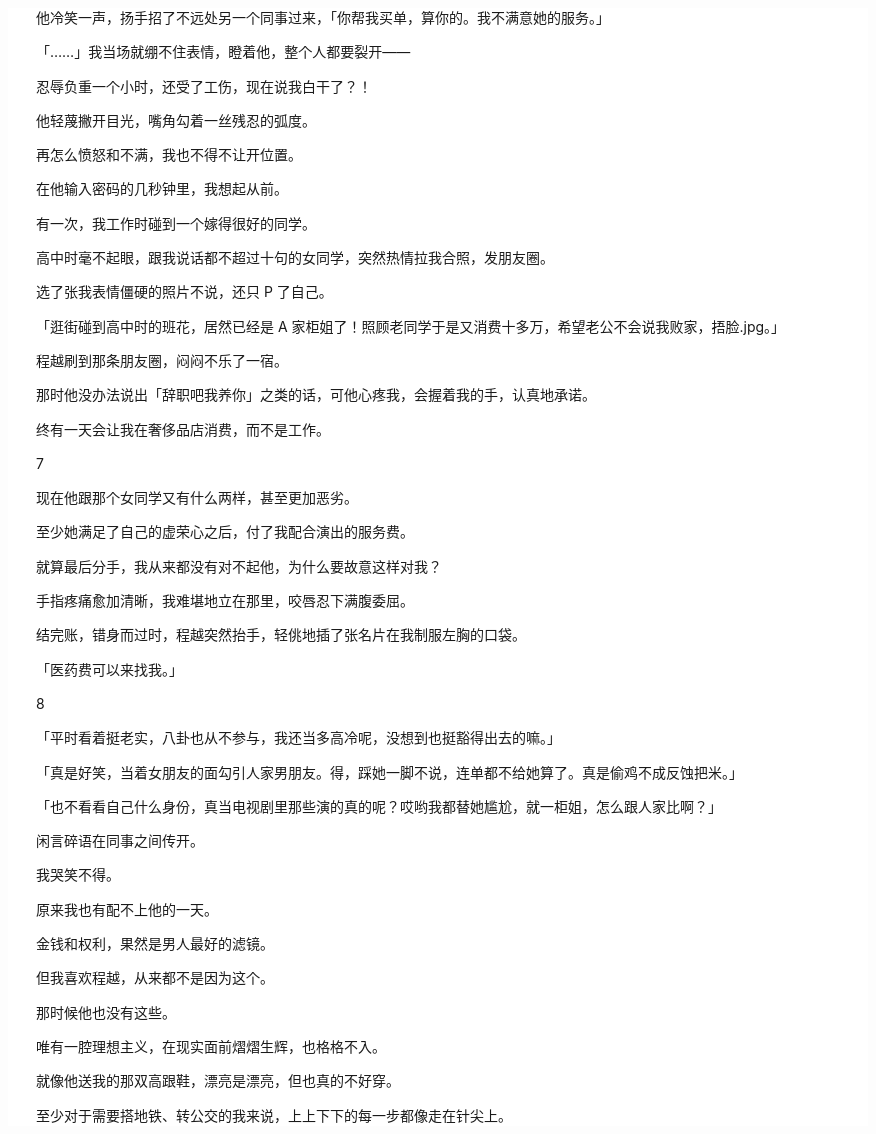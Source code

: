&emsp;&emsp;他冷笑一声，扬手招了不远处另一个同事过来，「你帮我买单，算你的。我不满意她的服务。」  
  
&emsp;&emsp;「……」我当场就绷不住表情，瞪着他，整个人都要裂开——  
  
&emsp;&emsp;忍辱负重一个小时，还受了工伤，现在说我白干了？！  
  
&emsp;&emsp;他轻蔑撇开目光，嘴角勾着一丝残忍的弧度。  
  
&emsp;&emsp;再怎么愤怒和不满，我也不得不让开位置。  
  
&emsp;&emsp;在他输入密码的几秒钟里，我想起从前。  
  
&emsp;&emsp;有一次，我工作时碰到一个嫁得很好的同学。  
  
&emsp;&emsp;高中时毫不起眼，跟我说话都不超过十句的女同学，突然热情拉我合照，发朋友圈。  
  
&emsp;&emsp;选了张我表情僵硬的照片不说，还只 P 了自己。  
  
&emsp;&emsp;「逛街碰到高中时的班花，居然已经是 A 家柜姐了！照顾老同学于是又消费十多万，希望老公不会说我败家，捂脸.jpg。」  
  
&emsp;&emsp;程越刷到那条朋友圈，闷闷不乐了一宿。  
  
&emsp;&emsp;那时他没办法说出「辞职吧我养你」之类的话，可他心疼我，会握着我的手，认真地承诺。  
  
&emsp;&emsp;终有一天会让我在奢侈品店消费，而不是工作。  
  
&emsp;&emsp;7  
  
&emsp;&emsp;现在他跟那个女同学又有什么两样，甚至更加恶劣。  
  
&emsp;&emsp;至少她满足了自己的虚荣心之后，付了我配合演出的服务费。  
  
&emsp;&emsp;就算最后分手，我从来都没有对不起他，为什么要故意这样对我？  
  
&emsp;&emsp;手指疼痛愈加清晰，我难堪地立在那里，咬唇忍下满腹委屈。  
  
&emsp;&emsp;结完账，错身而过时，程越突然抬手，轻佻地插了张名片在我制服左胸的口袋。  
  
&emsp;&emsp;「医药费可以来找我。」  
  
&emsp;&emsp;8  
  
&emsp;&emsp;「平时看着挺老实，八卦也从不参与，我还当多高冷呢，没想到也挺豁得出去的嘛。」  
  
&emsp;&emsp;「真是好笑，当着女朋友的面勾引人家男朋友。得，踩她一脚不说，连单都不给她算了。真是偷鸡不成反蚀把米。」  
  
&emsp;&emsp;「也不看看自己什么身份，真当电视剧里那些演的真的呢？哎哟我都替她尴尬，就一柜姐，怎么跟人家比啊？」  
  
&emsp;&emsp;闲言碎语在同事之间传开。  
  
&emsp;&emsp;我哭笑不得。  
  
&emsp;&emsp;原来我也有配不上他的一天。  
  
&emsp;&emsp;金钱和权利，果然是男人最好的滤镜。  
  
&emsp;&emsp;但我喜欢程越，从来都不是因为这个。  
  
&emsp;&emsp;那时候他也没有这些。  
  
&emsp;&emsp;唯有一腔理想主义，在现实面前熠熠生辉，也格格不入。  
  
&emsp;&emsp;就像他送我的那双高跟鞋，漂亮是漂亮，但也真的不好穿。  
  
&emsp;&emsp;至少对于需要搭地铁、转公交的我来说，上上下下的每一步都像走在针尖上。  
  